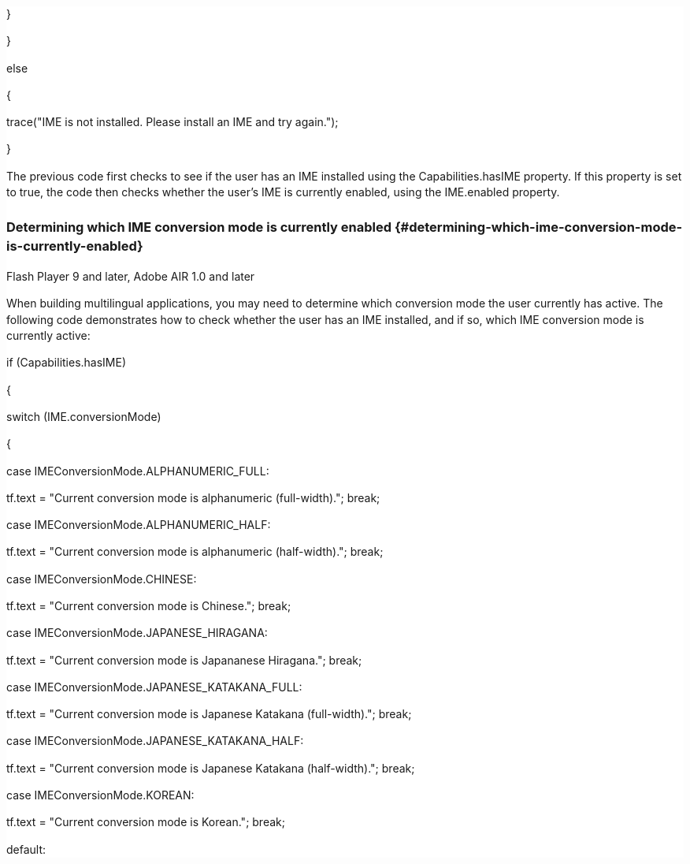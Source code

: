 }

}

else

{

trace(&quot;IME is not installed. Please install an IME and try again.&quot;);

}

The previous code first checks to see if the user has an IME installed using the Capabilities.hasIME property. If this property is set to true, the code then checks whether the user’s IME is currently enabled, using the IME.enabled property.

### Determining which IME conversion mode is currently enabled {#determining-which-ime-conversion-mode-is-currently-enabled}

Flash Player 9 and later, Adobe AIR 1.0 and later

When building multilingual applications, you may need to determine which conversion mode the user currently has active. The following code demonstrates how to check whether the user has an IME installed, and if so, which IME conversion mode is currently active:

if (Capabilities.hasIME)

{

switch (IME.conversionMode)

{

case IMEConversionMode.ALPHANUMERIC_FULL:

tf.text = &quot;Current conversion mode is alphanumeric (full-width).&quot;; break;

case IMEConversionMode.ALPHANUMERIC_HALF:

tf.text = &quot;Current conversion mode is alphanumeric (half-width).&quot;; break;

case IMEConversionMode.CHINESE:

tf.text = &quot;Current conversion mode is Chinese.&quot;; break;

case IMEConversionMode.JAPANESE_HIRAGANA:

tf.text = &quot;Current conversion mode is Japananese Hiragana.&quot;; break;

case IMEConversionMode.JAPANESE_KATAKANA_FULL:

tf.text = &quot;Current conversion mode is Japanese Katakana (full-width).&quot;; break;

case IMEConversionMode.JAPANESE_KATAKANA_HALF:

tf.text = &quot;Current conversion mode is Japanese Katakana (half-width).&quot;; break;

case IMEConversionMode.KOREAN:

tf.text = &quot;Current conversion mode is Korean.&quot;; break;

default:
